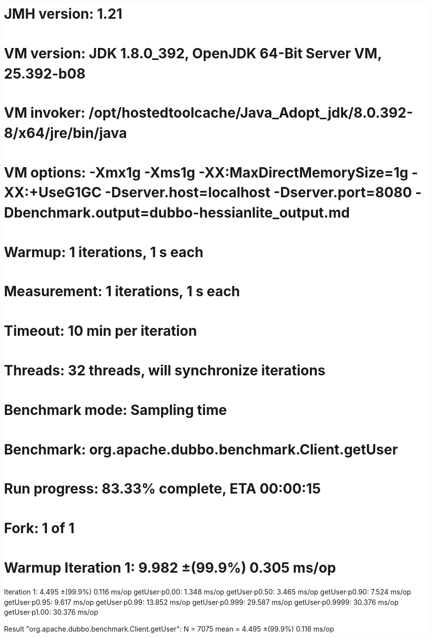 # JMH version: 1.21
# VM version: JDK 1.8.0_392, OpenJDK 64-Bit Server VM, 25.392-b08
# VM invoker: /opt/hostedtoolcache/Java_Adopt_jdk/8.0.392-8/x64/jre/bin/java
# VM options: -Xmx1g -Xms1g -XX:MaxDirectMemorySize=1g -XX:+UseG1GC -Dserver.host=localhost -Dserver.port=8080 -Dbenchmark.output=dubbo-hessianlite_output.md
# Warmup: 1 iterations, 1 s each
# Measurement: 1 iterations, 1 s each
# Timeout: 10 min per iteration
# Threads: 32 threads, will synchronize iterations
# Benchmark mode: Sampling time
# Benchmark: org.apache.dubbo.benchmark.Client.getUser

# Run progress: 83.33% complete, ETA 00:00:15
# Fork: 1 of 1
# Warmup Iteration   1: 9.982 ±(99.9%) 0.305 ms/op
Iteration   1: 4.495 ±(99.9%) 0.116 ms/op
                 getUser·p0.00:   1.348 ms/op
                 getUser·p0.50:   3.465 ms/op
                 getUser·p0.90:   7.524 ms/op
                 getUser·p0.95:   9.617 ms/op
                 getUser·p0.99:   13.852 ms/op
                 getUser·p0.999:  29.587 ms/op
                 getUser·p0.9999: 30.376 ms/op
                 getUser·p1.00:   30.376 ms/op



Result "org.apache.dubbo.benchmark.Client.getUser":
  N = 7075
  mean =      4.495 ±(99.9%) 0.116 ms/op

